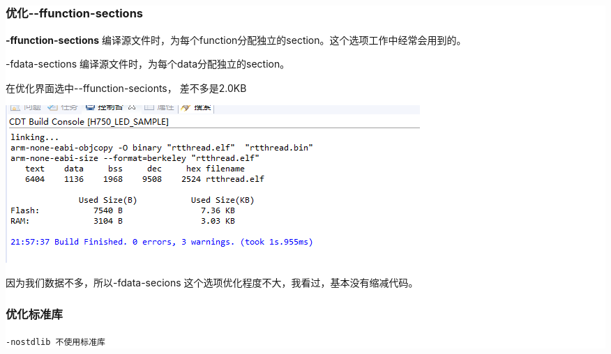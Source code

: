 ###  优化--ffunction-sections

**-ffunction-sections** 编译源文件时，为每个function分配独立的section。这个选项工作中经常会用到的。

-fdata-sections 编译源文件时，为每个data分配独立的section。

在优化界面选中--ffunction-secionts， 差不多是2.0KB

![image-20201121215809380](images/image-20201121215809380.png)

因为我们数据不多，所以-fdata-secions 这个选项优化程度不大，我看过，基本没有缩减代码。

###  优化标准库

```
-nostdlib 不使用标准库
```
